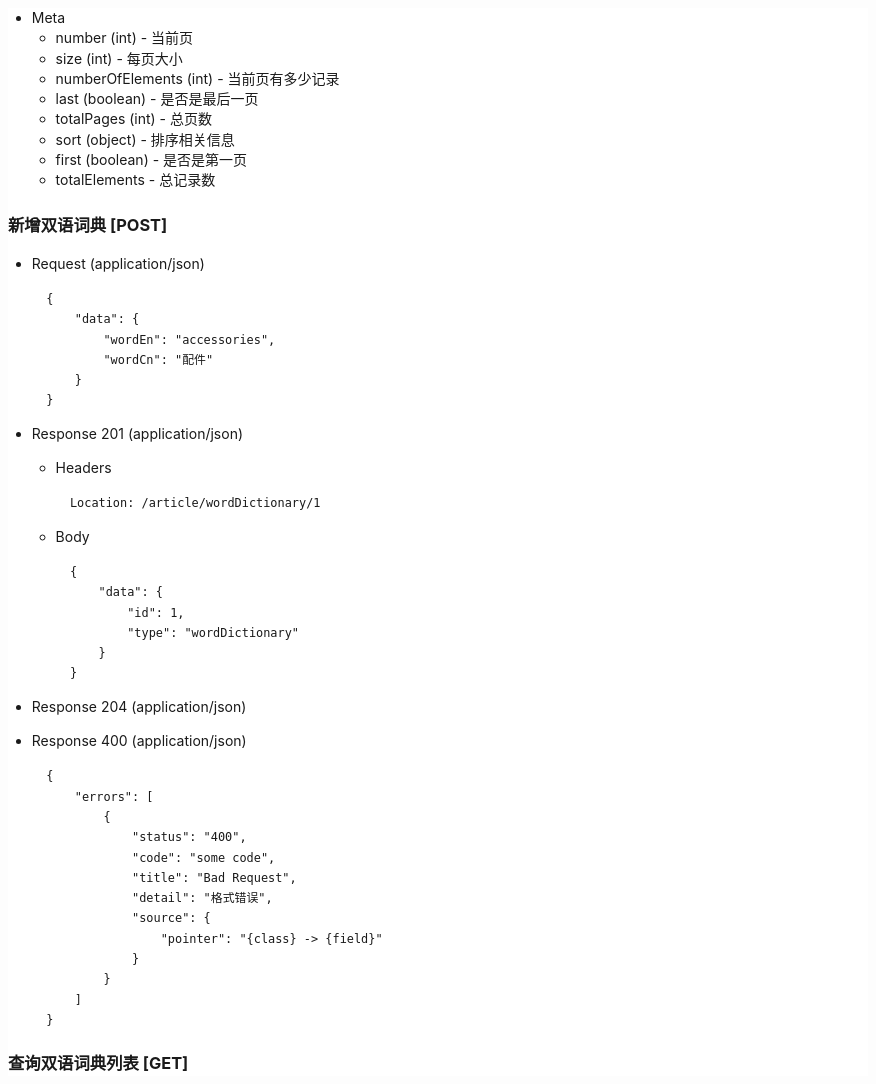 + Meta
    + number (int) - 当前页
    + size (int) - 每页大小
    + numberOfElements (int) - 当前页有多少记录
    + last (boolean) - 是否是最后一页
    + totalPages (int) - 总页数
    + sort (object) - 排序相关信息
    + first (boolean) - 是否是第一页
    + totalElements - 总记录数

### 新增双语词典 [POST]

+ Request (application/json)

        {
            "data": {
                "wordEn": "accessories",
                "wordCn": "配件"
            }
        }

+ Response 201 (application/json)

    + Headers

            Location: /article/wordDictionary/1

    + Body

            {
                "data": {
                    "id": 1,
                    "type": "wordDictionary"
                }
            }
            
+ Response 204 (application/json)
        
+ Response 400 (application/json)

        {
            "errors": [
                {
                    "status": "400",
                    "code": "some code",
                    "title": "Bad Request",
                    "detail": "格式错误",
                    "source": {
                        "pointer": "{class} -> {field}"
                    }
                }
            ]
        }

### 查询双语词典列表 [GET]
